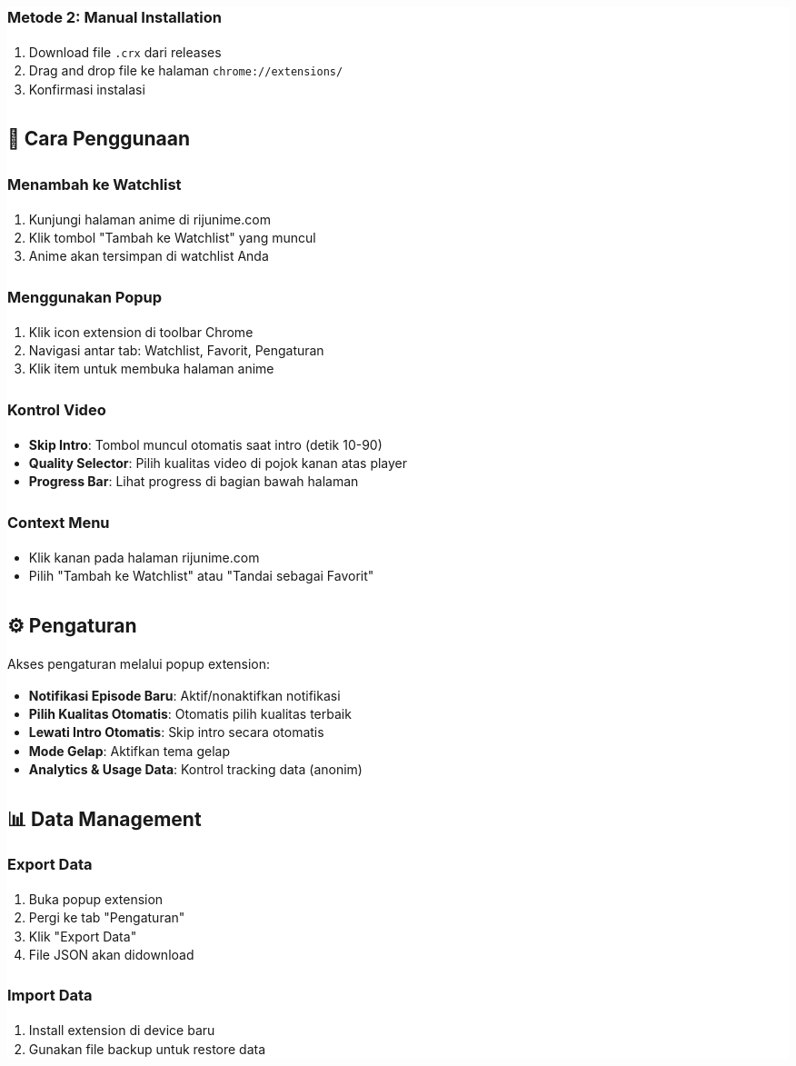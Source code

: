 ### Metode 2: Manual Installation
1. Download file `.crx` dari releases
2. Drag and drop file ke halaman `chrome://extensions/`
3. Konfirmasi instalasi

## 🎯 Cara Penggunaan

### Menambah ke Watchlist
1. Kunjungi halaman anime di rijunime.com
2. Klik tombol "Tambah ke Watchlist" yang muncul
3. Anime akan tersimpan di watchlist Anda

### Menggunakan Popup
1. Klik icon extension di toolbar Chrome
2. Navigasi antar tab: Watchlist, Favorit, Pengaturan
3. Klik item untuk membuka halaman anime

### Kontrol Video
- **Skip Intro**: Tombol muncul otomatis saat intro (detik 10-90)
- **Quality Selector**: Pilih kualitas video di pojok kanan atas player
- **Progress Bar**: Lihat progress di bagian bawah halaman

### Context Menu
- Klik kanan pada halaman rijunime.com
- Pilih "Tambah ke Watchlist" atau "Tandai sebagai Favorit"

## ⚙️ Pengaturan

Akses pengaturan melalui popup extension:

- **Notifikasi Episode Baru**: Aktif/nonaktifkan notifikasi
- **Pilih Kualitas Otomatis**: Otomatis pilih kualitas terbaik
- **Lewati Intro Otomatis**: Skip intro secara otomatis
- **Mode Gelap**: Aktifkan tema gelap
- **Analytics & Usage Data**: Kontrol tracking data (anonim)

## 📊 Data Management

### Export Data
1. Buka popup extension
2. Pergi ke tab "Pengaturan"
3. Klik "Export Data"
4. File JSON akan didownload

### Import Data
1. Install extension di device baru
2. Gunakan file backup untuk restore data
